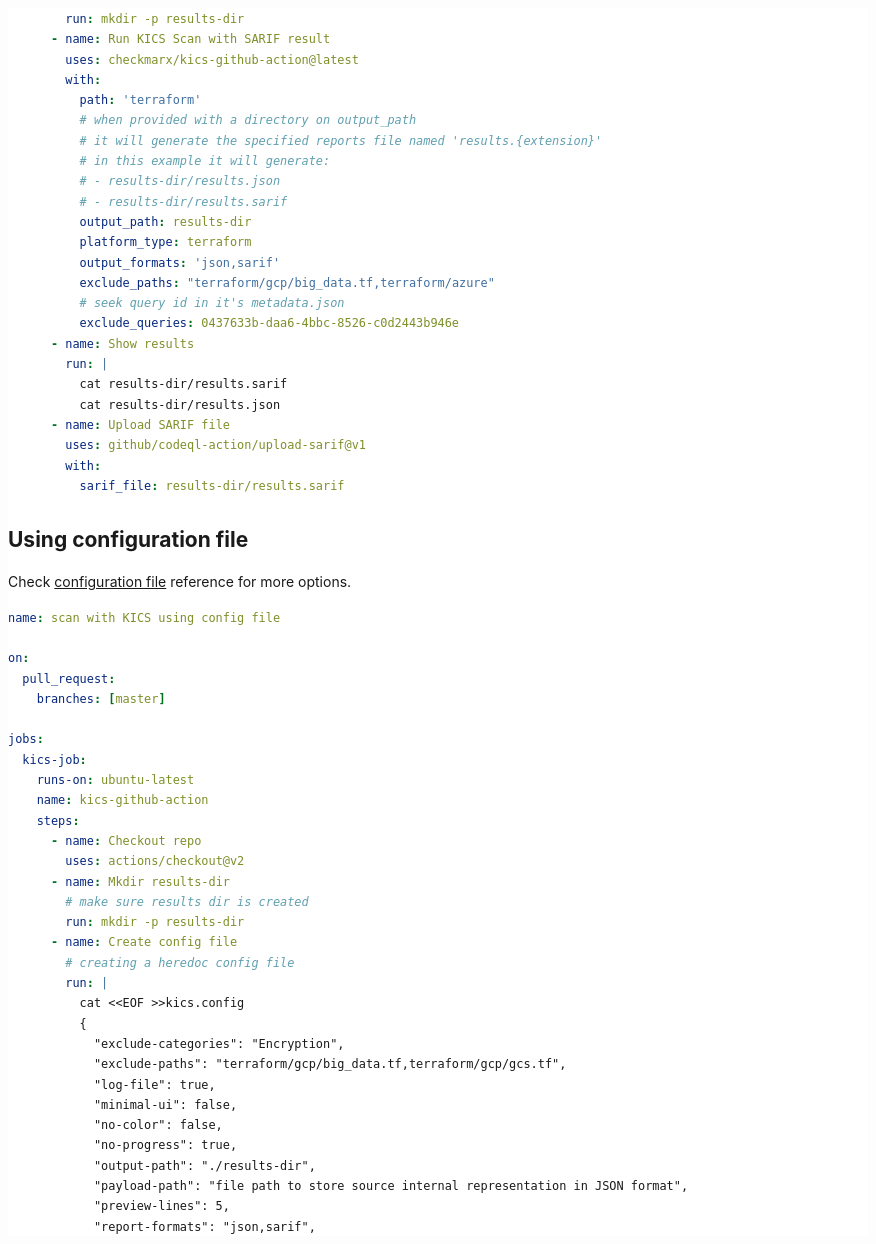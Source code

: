 ```yaml
        run: mkdir -p results-dir
      - name: Run KICS Scan with SARIF result
        uses: checkmarx/kics-github-action@latest
        with:
          path: 'terraform'
          # when provided with a directory on output_path
          # it will generate the specified reports file named 'results.{extension}'
          # in this example it will generate:
          # - results-dir/results.json
          # - results-dir/results.sarif
          output_path: results-dir
          platform_type: terraform
          output_formats: 'json,sarif'
          exclude_paths: "terraform/gcp/big_data.tf,terraform/azure"
          # seek query id in it's metadata.json
          exclude_queries: 0437633b-daa6-4bbc-8526-c0d2443b946e
      - name: Show results
        run: |
          cat results-dir/results.sarif
          cat results-dir/results.json
      - name: Upload SARIF file
        uses: github/codeql-action/upload-sarif@v1
        with:
          sarif_file: results-dir/results.sarif
```

## Using configuration file

Check [configuration file](https://github.com/Checkmarx/kics/blob/master/docs/configuration-file.md) reference for more options.

```yaml
name: scan with KICS using config file

on:
  pull_request:
    branches: [master]

jobs:
  kics-job:
    runs-on: ubuntu-latest
    name: kics-github-action
    steps:
      - name: Checkout repo
        uses: actions/checkout@v2
      - name: Mkdir results-dir
        # make sure results dir is created
        run: mkdir -p results-dir
      - name: Create config file
        # creating a heredoc config file
        run: |
          cat <<EOF >>kics.config
          {
            "exclude-categories": "Encryption",
            "exclude-paths": "terraform/gcp/big_data.tf,terraform/gcp/gcs.tf",
            "log-file": true,
            "minimal-ui": false,
            "no-color": false,
            "no-progress": true,
            "output-path": "./results-dir",
            "payload-path": "file path to store source internal representation in JSON format",
            "preview-lines": 5,
            "report-formats": "json,sarif",
```